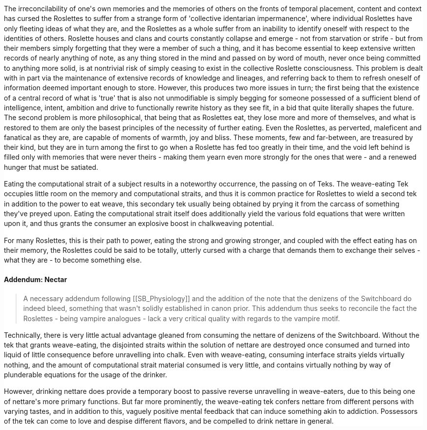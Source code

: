 The irreconcilability of one's own memories and the memories of others on the fronts of temporal placement, content and context has cursed the Roslettes to suffer from a strange form of 'collective identarian impermanence', where individual Roslettes have only fleeting ideas of what they are, and the Roslettes as a whole suffer from an inability to identify oneself with respect to the identities of others. Roslette houses and clans and courts constantly collapse and emerge - not from starvation or strife - but from their members simply forgetting that they were a member of such a thing, and it has become essential to keep extensive written records of nearly anything of note, as any thing stored in the mind and passed on by word of mouth, never once being committed to anything more solid, is at nontrivial risk of simply ceasing to exist in the collective Roslette consciousness. This problem is dealt with in part via the maintenance of extensive records of knowledge and lineages, and referring back to them to refresh oneself of information deemed important enough to store. However, this produces two more issues in turn; the first being that the existence of a central record of what is 'true' that is also not unmodifiable is simply begging for someone possessed of a sufficient blend of intelligence, intent, ambition and drive to functionally rewrite history as they see fit, in a bid that quite literally shapes the future. The second problem is more philosophical, that being that as Roslettes eat, they lose more and more of themselves, and what is restored to them are only the basest principles of the necessity of further eating. Even the Roslettes, as perverted, maleficent and fanatical as they are, are capable of moments of warmth, joy and bliss. These moments, few and far-between, are treasured by their kind, but they are in turn among the first to go when a Roslette has fed too greatly in their time, and the void left behind is filled only with memories that were never theirs - making them yearn even more strongly for the ones that were - and a renewed hunger that must be satiated. 

Eating the computational strait of a subject results in a noteworthy occurrence, the passing on of Teks. The weave-eating Tek occupies little room on the memory and computational straits, and thus it is common practice for Roslettes to wield a second tek in addition to the power to eat weave, this secondary tek usually being obtained by prying it from the carcass of something they've preyed upon. Eating the computational strait itself does additionally yield the various fold equations that were written upon it, and thus grants the consumer an explosive boost in chalkweaving potential. 

For many Roslettes, this is their path to power, eating the strong and growing stronger, and coupled with the effect eating has on their memory, the Roslettes could be said to be totally, utterly cursed with a charge that demands them to exchange their selves - what they are - to become something else.

#### Addendum: Nectar
> A necessary addendum following [[SB_Physiology]] and the addition of the note that the denizens of the Switchboard do indeed bleed, something that wasn't solidly established in canon prior. This addendum thus seeks to reconcile the fact the Roslettes - being vampire analogues - lack a very critical quality with regards to the vampire motif.

Technically, there is very little actual advantage gleaned from consuming the nettare of denizens of the Switchboard. Without the tek that grants weave-eating, the disjointed straits within the solution of nettare are destroyed once consumed and turned into liquid of little consequence before unravelling into chalk. Even with weave-eating, consuming interface straits yields virtually nothing, and the amount of computational strait material consumed is very little, and contains virtually nothing by way of plunderable equations for the usage of the drinker.

However, drinking nettare does provide a temporary boost to passive reverse unravelling in weave-eaters, due to this being one of nettare's more primary functions. But far more prominently, the weave-eating tek confers nettare from different persons with varying tastes, and in addition to this, vaguely positive mental feedback that can induce something akin to addiction. Possessors of the tek can come to love and despise different flavors, and be compelled to drink nettare in general. 
